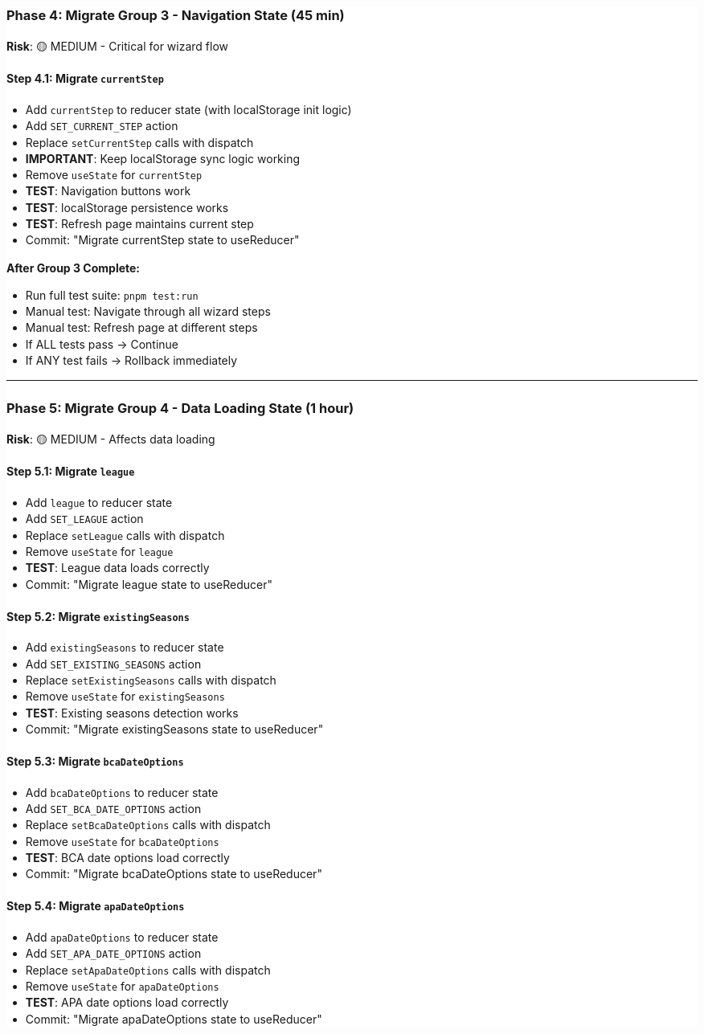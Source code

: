
### Phase 4: Migrate Group 3 - Navigation State (45 min)
**Risk**: 🟡 MEDIUM - Critical for wizard flow

#### Step 4.1: Migrate `currentStep`
- Add `currentStep` to reducer state (with localStorage init logic)
- Add `SET_CURRENT_STEP` action
- Replace `setCurrentStep` calls with dispatch
- **IMPORTANT**: Keep localStorage sync logic working
- Remove `useState` for `currentStep`
- **TEST**: Navigation buttons work
- **TEST**: localStorage persistence works
- **TEST**: Refresh page maintains current step
- Commit: "Migrate currentStep state to useReducer"

**After Group 3 Complete:**
- Run full test suite: `pnpm test:run`
- Manual test: Navigate through all wizard steps
- Manual test: Refresh page at different steps
- If ALL tests pass → Continue
- If ANY test fails → Rollback immediately

---

### Phase 5: Migrate Group 4 - Data Loading State (1 hour)
**Risk**: 🟡 MEDIUM - Affects data loading

#### Step 5.1: Migrate `league`
- Add `league` to reducer state
- Add `SET_LEAGUE` action
- Replace `setLeague` calls with dispatch
- Remove `useState` for `league`
- **TEST**: League data loads correctly
- Commit: "Migrate league state to useReducer"

#### Step 5.2: Migrate `existingSeasons`
- Add `existingSeasons` to reducer state
- Add `SET_EXISTING_SEASONS` action
- Replace `setExistingSeasons` calls with dispatch
- Remove `useState` for `existingSeasons`
- **TEST**: Existing seasons detection works
- Commit: "Migrate existingSeasons state to useReducer"

#### Step 5.3: Migrate `bcaDateOptions`
- Add `bcaDateOptions` to reducer state
- Add `SET_BCA_DATE_OPTIONS` action
- Replace `setBcaDateOptions` calls with dispatch
- Remove `useState` for `bcaDateOptions`
- **TEST**: BCA date options load correctly
- Commit: "Migrate bcaDateOptions state to useReducer"

#### Step 5.4: Migrate `apaDateOptions`
- Add `apaDateOptions` to reducer state
- Add `SET_APA_DATE_OPTIONS` action
- Replace `setApaDateOptions` calls with dispatch
- Remove `useState` for `apaDateOptions`
- **TEST**: APA date options load correctly
- Commit: "Migrate apaDateOptions state to useReducer"
